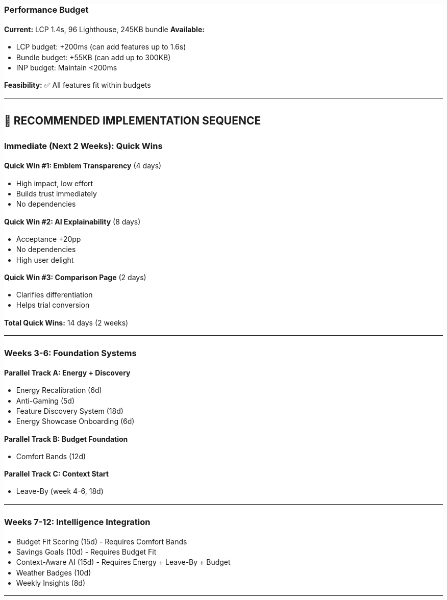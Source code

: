 ### Performance Budget

**Current:** LCP 1.4s, 96 Lighthouse, 245KB bundle
**Available:**
- LCP budget: +200ms (can add features up to 1.6s)
- Bundle budget: +55KB (can add up to 300KB)
- INP budget: Maintain <200ms

**Feasibility:** ✅ All features fit within budgets

---

## 🎯 RECOMMENDED IMPLEMENTATION SEQUENCE

### Immediate (Next 2 Weeks): Quick Wins

**Quick Win #1: Emblem Transparency** (4 days)
- High impact, low effort
- Builds trust immediately
- No dependencies

**Quick Win #2: AI Explainability** (8 days)
- Acceptance +20pp
- No dependencies
- High user delight

**Quick Win #3: Comparison Page** (2 days)
- Clarifies differentiation
- Helps trial conversion

**Total Quick Wins:** 14 days (2 weeks)

---

### Weeks 3-6: Foundation Systems

**Parallel Track A: Energy + Discovery**
- Energy Recalibration (6d)
- Anti-Gaming (5d)
- Feature Discovery System (18d)
- Energy Showcase Onboarding (6d)

**Parallel Track B: Budget Foundation**
- Comfort Bands (12d)

**Parallel Track C: Context Start**
- Leave-By (week 4-6, 18d)

---

### Weeks 7-12: Intelligence Integration

- Budget Fit Scoring (15d) - Requires Comfort Bands
- Savings Goals (10d) - Requires Budget Fit
- Context-Aware AI (15d) - Requires Energy + Leave-By + Budget
- Weather Badges (10d)
- Weekly Insights (8d)

---